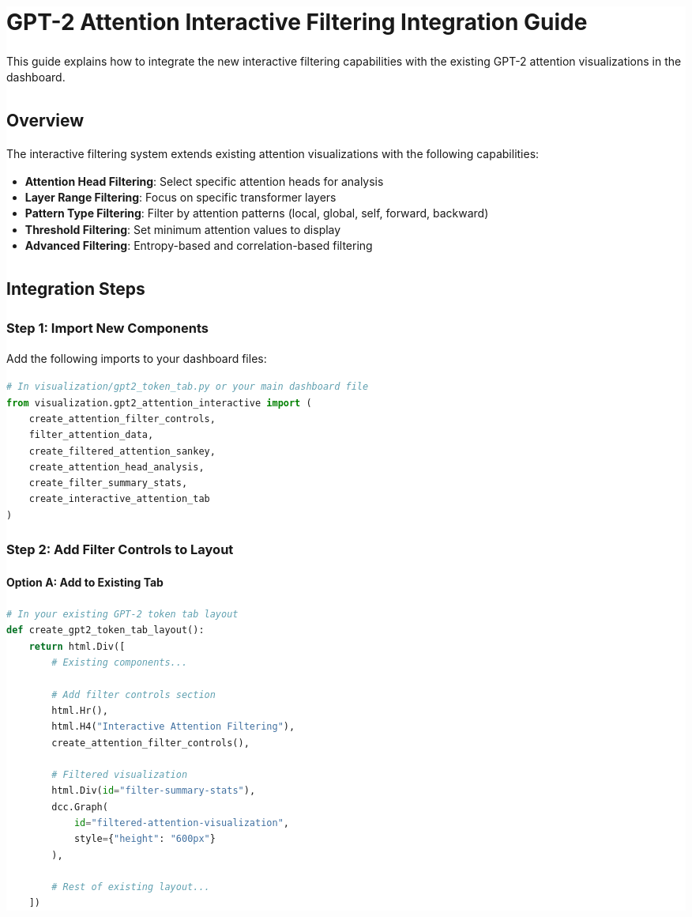 # GPT-2 Attention Interactive Filtering Integration Guide

This guide explains how to integrate the new interactive filtering capabilities with the existing GPT-2 attention visualizations in the dashboard.

## Overview

The interactive filtering system extends existing attention visualizations with the following capabilities:

- **Attention Head Filtering**: Select specific attention heads for analysis
- **Layer Range Filtering**: Focus on specific transformer layers
- **Pattern Type Filtering**: Filter by attention patterns (local, global, self, forward, backward)
- **Threshold Filtering**: Set minimum attention values to display
- **Advanced Filtering**: Entropy-based and correlation-based filtering

## Integration Steps

### Step 1: Import New Components

Add the following imports to your dashboard files:

```python
# In visualization/gpt2_token_tab.py or your main dashboard file
from visualization.gpt2_attention_interactive import (
    create_attention_filter_controls,
    filter_attention_data,
    create_filtered_attention_sankey,
    create_attention_head_analysis,
    create_filter_summary_stats,
    create_interactive_attention_tab
)
```

### Step 2: Add Filter Controls to Layout

#### Option A: Add to Existing Tab

```python
# In your existing GPT-2 token tab layout
def create_gpt2_token_tab_layout():
    return html.Div([
        # Existing components...
        
        # Add filter controls section
        html.Hr(),
        html.H4("Interactive Attention Filtering"),
        create_attention_filter_controls(),
        
        # Filtered visualization
        html.Div(id="filter-summary-stats"),
        dcc.Graph(
            id="filtered-attention-visualization",
            style={"height": "600px"}
        ),
        
        # Rest of existing layout...
    ])
```
